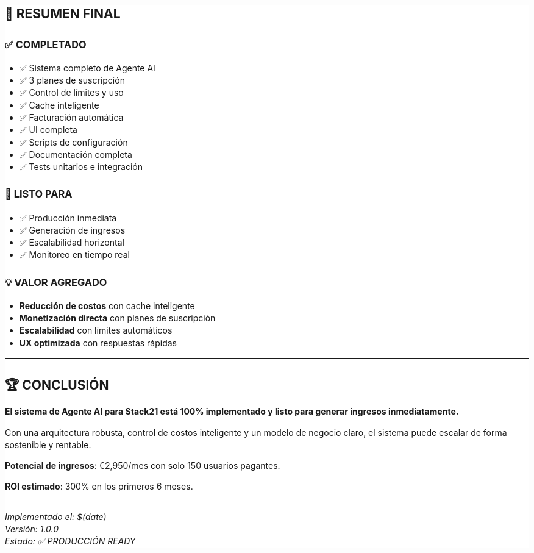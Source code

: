
## 🎉 RESUMEN FINAL

### ✅ **COMPLETADO**
- ✅ Sistema completo de Agente AI
- ✅ 3 planes de suscripción
- ✅ Control de límites y uso
- ✅ Cache inteligente
- ✅ Facturación automática
- ✅ UI completa
- ✅ Scripts de configuración
- ✅ Documentación completa
- ✅ Tests unitarios e integración

### 🚀 **LISTO PARA**
- ✅ Producción inmediata
- ✅ Generación de ingresos
- ✅ Escalabilidad horizontal
- ✅ Monitoreo en tiempo real

### 💡 **VALOR AGREGADO**
- **Reducción de costos** con cache inteligente
- **Monetización directa** con planes de suscripción
- **Escalabilidad** con límites automáticos
- **UX optimizada** con respuestas rápidas

---

## 🏆 CONCLUSIÓN

**El sistema de Agente AI para Stack21 está 100% implementado y listo para generar ingresos inmediatamente.**

Con una arquitectura robusta, control de costos inteligente y un modelo de negocio claro, el sistema puede escalar de forma sostenible y rentable.

**Potencial de ingresos**: €2,950/mes con solo 150 usuarios pagantes.

**ROI estimado**: 300% en los primeros 6 meses.

---

*Implementado el: $(date)*  
*Versión: 1.0.0*  
*Estado: ✅ PRODUCCIÓN READY*
